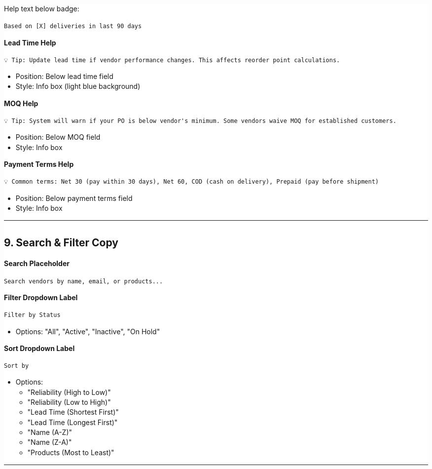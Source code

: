 Help text below badge:
```
Based on [X] deliveries in last 90 days
```

**Lead Time Help**
```
💡 Tip: Update lead time if vendor performance changes. This affects reorder point calculations.
```
- Position: Below lead time field
- Style: Info box (light blue background)

**MOQ Help**
```
💡 Tip: System will warn if your PO is below vendor's minimum. Some vendors waive MOQ for established customers.
```
- Position: Below MOQ field
- Style: Info box

**Payment Terms Help**
```
💡 Common terms: Net 30 (pay within 30 days), Net 60, COD (cash on delivery), Prepaid (pay before shipment)
```
- Position: Below payment terms field
- Style: Info box

---

## 9. Search & Filter Copy

**Search Placeholder**
```
Search vendors by name, email, or products...
```

**Filter Dropdown Label**
```
Filter by Status
```
- Options: "All", "Active", "Inactive", "On Hold"

**Sort Dropdown Label**
```
Sort by
```
- Options:
  - "Reliability (High to Low)"
  - "Reliability (Low to High)"
  - "Lead Time (Shortest First)"
  - "Lead Time (Longest First)"
  - "Name (A-Z)"
  - "Name (Z-A)"
  - "Products (Most to Least)"

---
